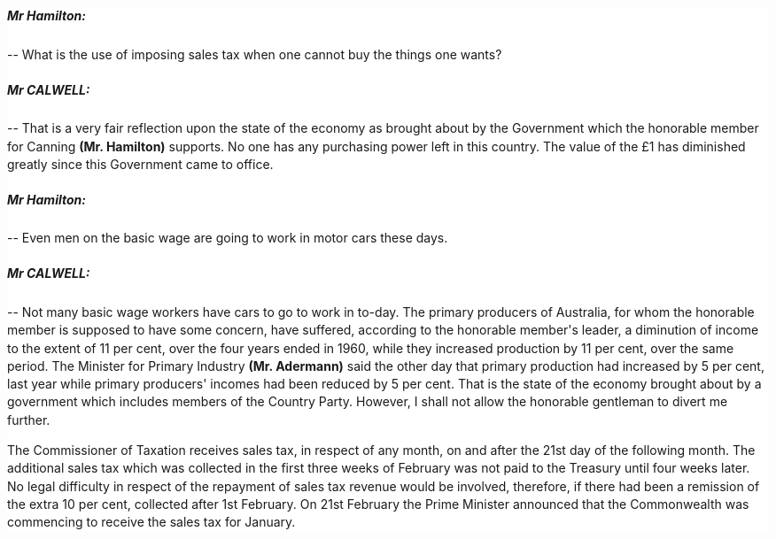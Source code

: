 ##### Mr Hamilton:

--  What is the use of imposing sales tax when one cannot buy the things one wants? 

##### Mr CALWELL:

-- That is a very fair reflection upon the state of the economy as brought about by the Government which the honorable member for Canning  **(Mr. Hamilton)**  supports. No one has any purchasing power left in this country. The value of the £1 has diminished greatly since this Government came to office. 

##### Mr Hamilton:

--  Even men on the basic wage are going to work in motor cars these days. 

##### Mr CALWELL:

--  Not many basic wage workers have cars to go to work in to-day. The primary producers of Australia, for whom the honorable member is supposed to have some concern, have suffered, according to the honorable member's leader, a diminution of income to the extent of 11 per cent, over the four years ended in 1960, while they increased production by 11 per cent, over the same period. The Minister for Primary Industry  **(Mr. Adermann)**  said the other day that primary production had increased by 5 per cent, last year while primary producers' incomes had  been reduced by 5 per cent. That is the state of the economy brought about by a government which includes members of the Country Party. However, I shall not allow the honorable gentleman to divert me further. 

The Commissioner of Taxation receives sales tax, in respect of any month, on and after the 21st day of the following month. The additional sales tax which was collected in the first three weeks of February was not paid to the Treasury until four weeks later. No legal difficulty in respect of the repayment of sales tax revenue would be involved, therefore, if there had been a remission of the extra 10 per cent, collected after 1st February. On 21st February the Prime Minister announced that the Commonwealth was commencing to receive the sales tax for January. 

